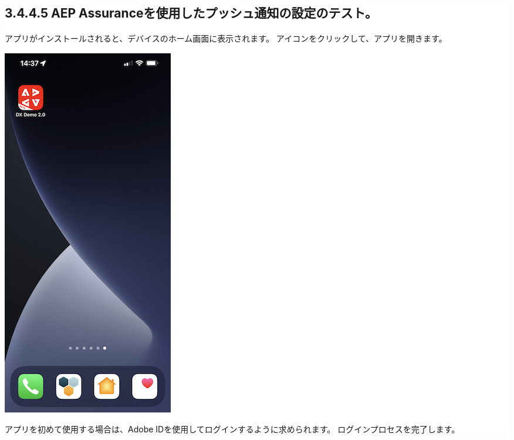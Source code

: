 ## 3.4.4.5 AEP Assuranceを使用したプッシュ通知の設定のテスト。

アプリがインストールされると、デバイスのホーム画面に表示されます。 アイコンをクリックして、アプリを開きます。

![DSN](./../../../modules/gettingstarted/gettingstarted/images/mobileappn1.png)

アプリを初めて使用する場合は、Adobe IDを使用してログインするように求められます。 ログインプロセスを完了します。
